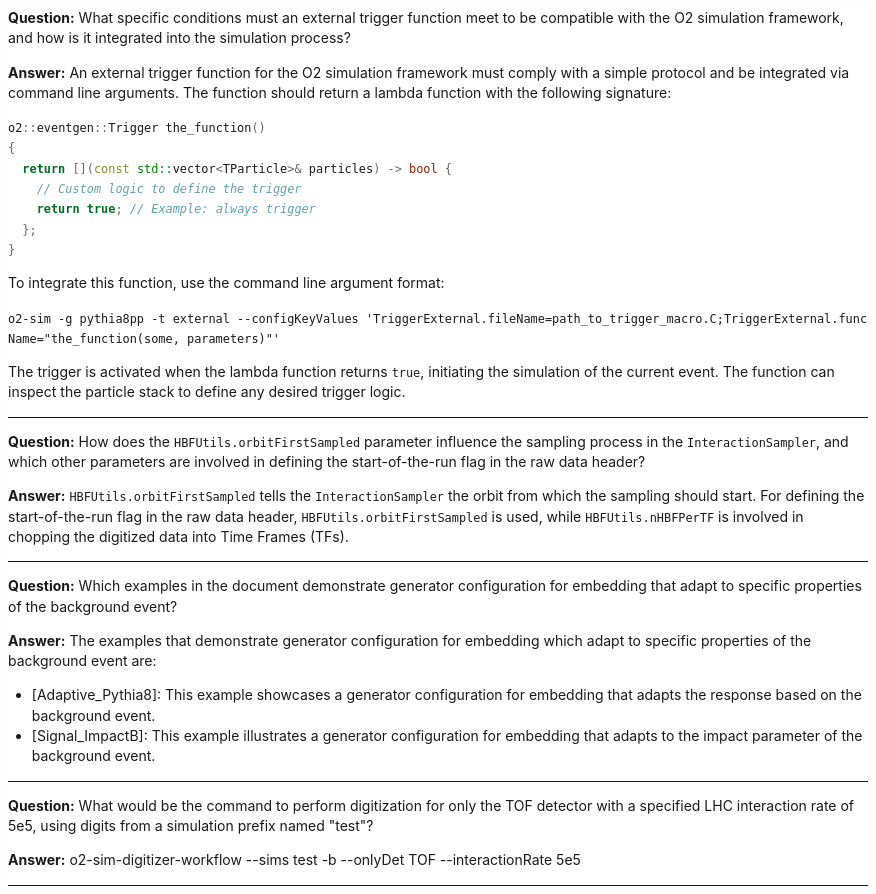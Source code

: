 
**Question:** What specific conditions must an external trigger function meet to be compatible with the O2 simulation framework, and how is it integrated into the simulation process?

**Answer:** An external trigger function for the O2 simulation framework must comply with a simple protocol and be integrated via command line arguments. The function should return a lambda function with the following signature:

```cpp
o2::eventgen::Trigger the_function()
{
  return [](const std::vector<TParticle>& particles) -> bool {
    // Custom logic to define the trigger
    return true; // Example: always trigger
  };
}
```

To integrate this function, use the command line argument format:

```
o2-sim -g pythia8pp -t external --configKeyValues 'TriggerExternal.fileName=path_to_trigger_macro.C;TriggerExternal.funcName="the_function(some, parameters)"'
```

The trigger is activated when the lambda function returns `true`, initiating the simulation of the current event. The function can inspect the particle stack to define any desired trigger logic.

---

**Question:** How does the `HBFUtils.orbitFirstSampled` parameter influence the sampling process in the `InteractionSampler`, and which other parameters are involved in defining the start-of-the-run flag in the raw data header?

**Answer:** `HBFUtils.orbitFirstSampled` tells the `InteractionSampler` the orbit from which the sampling should start. For defining the start-of-the-run flag in the raw data header, `HBFUtils.orbitFirstSampled` is used, while `HBFUtils.nHBFPerTF` is involved in chopping the digitized data into Time Frames (TFs).

---

**Question:** Which examples in the document demonstrate generator configuration for embedding that adapt to specific properties of the background event?

**Answer:** The examples that demonstrate generator configuration for embedding which adapt to specific properties of the background event are:

- [Adaptive_Pythia8]: This example showcases a generator configuration for embedding that adapts the response based on the background event.
- [Signal_ImpactB]: This example illustrates a generator configuration for embedding that adapts to the impact parameter of the background event.

---

**Question:** What would be the command to perform digitization for only the TOF detector with a specified LHC interaction rate of 5e5, using digits from a simulation prefix named "test"?

**Answer:** o2-sim-digitizer-workflow --sims test -b --onlyDet TOF --interactionRate 5e5

---